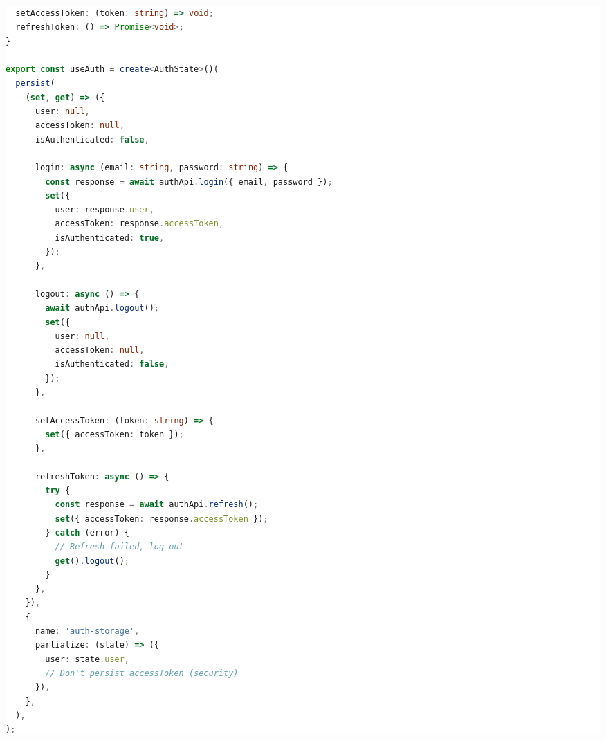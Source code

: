 ```typescript
  setAccessToken: (token: string) => void;
  refreshToken: () => Promise<void>;
}

export const useAuth = create<AuthState>()(
  persist(
    (set, get) => ({
      user: null,
      accessToken: null,
      isAuthenticated: false,

      login: async (email: string, password: string) => {
        const response = await authApi.login({ email, password });
        set({
          user: response.user,
          accessToken: response.accessToken,
          isAuthenticated: true,
        });
      },

      logout: async () => {
        await authApi.logout();
        set({
          user: null,
          accessToken: null,
          isAuthenticated: false,
        });
      },

      setAccessToken: (token: string) => {
        set({ accessToken: token });
      },

      refreshToken: async () => {
        try {
          const response = await authApi.refresh();
          set({ accessToken: response.accessToken });
        } catch (error) {
          // Refresh failed, log out
          get().logout();
        }
      },
    }),
    {
      name: 'auth-storage',
      partialize: (state) => ({
        user: state.user,
        // Don't persist accessToken (security)
      }),
    },
  ),
);
```
